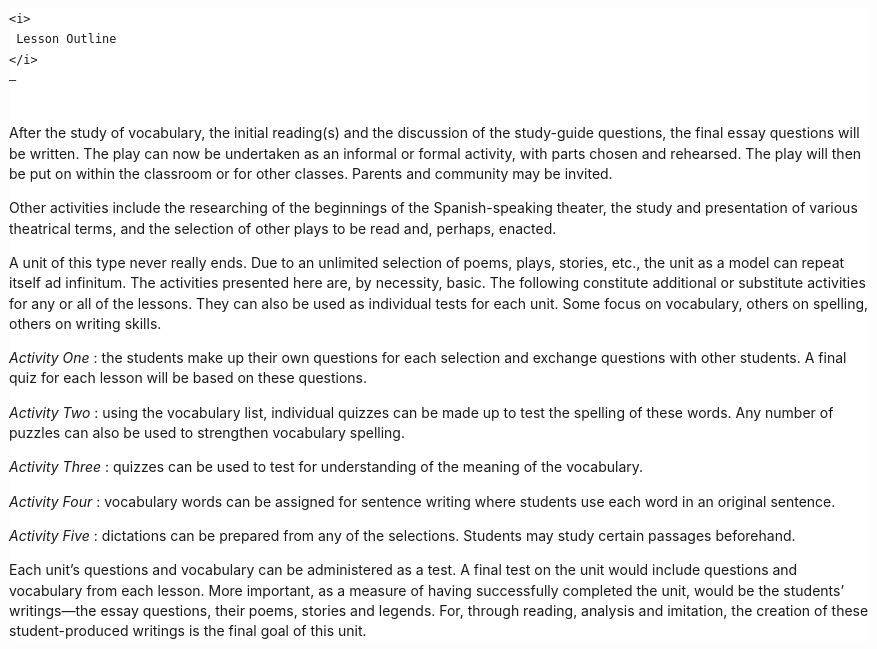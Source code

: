     <i>
     Lesson Outline
    </i>
    —
   </i>
  </b>
  <br/>
  After the study of vocabulary, the initial reading(s) and the discussion of the study-guide questions, the final essay questions will be written. The play can now be undertaken as an informal or formal activity, with parts chosen and rehearsed. The play will then be put on within the classroom or for other classes. Parents and community may be invited.
 </p>
 <p>
  Other activities include the researching of the beginnings of the Spanish-speaking theater, the study and presentation of various theatrical terms, and the selection of other plays to be read and, perhaps, enacted.
 </p>
 <p>
  A unit of this type never really ends. Due to an unlimited selection of poems, plays, stories, etc., the unit as a model can repeat itself ad infinitum. The activities presented here are, by necessity, basic. The following constitute additional or substitute activities for any or all of the lessons. They can also be used as individual tests for each unit. Some focus on vocabulary, others on spelling, others on writing skills.
 </p>
 <p>
  <i>
   Activity One
  </i>
  : the students make up their own questions for each selection and exchange questions with other students. A final quiz for each lesson will be based on these questions.
 </p>
 <p>
  <i>
   Activity Two
  </i>
  : using the vocabulary list, individual quizzes can be made up to test the spelling of these words. Any number of puzzles can also be used to strengthen vocabulary spelling.
 </p>
 <p>
  <i>
   Activity Three
  </i>
  : quizzes can be used to test for understanding of the meaning of the vocabulary.
 </p>
 <p>
  <i>
   Activity Four
  </i>
  : vocabulary words can be assigned for sentence writing where students use each word in an original sentence.
 </p>
 <p>
  <i>
   Activity Five
  </i>
  : dictations can be prepared from any of the selections. Students may study certain passages beforehand.
 </p>
 <p>
  Each unit’s questions and vocabulary can be administered as a test. A final test on the unit would include questions and vocabulary from each lesson. More important, as a measure of having successfully completed the unit, would be the students’ writings—the essay questions, their poems, stories and legends. For, through reading, analysis and imitation, the creation of these student-produced writings is the final goal of this unit.